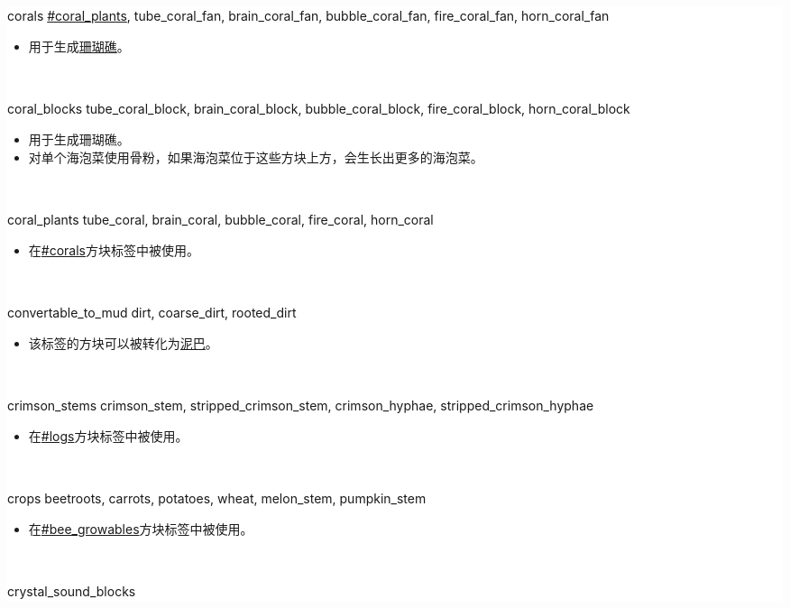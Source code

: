 <td>corals
</td>
<td><a href="#blocks_coral_plants">#coral_plants</a>, tube_coral_fan, brain_coral_fan, bubble_coral_fan, fire_coral_fan, horn_coral_fan
</td>
<td>
<ul><li>用于生成<a href="/mc/%E7%8F%8A%E7%91%9A%E7%A4%81" title="珊瑚礁">珊瑚礁</a>。</li></ul>
<p><br>
</p>
</td></tr>
<tr id="blocks_coral_blocks">
<td>coral_blocks
</td>
<td>tube_coral_block, brain_coral_block, bubble_coral_block, fire_coral_block, horn_coral_block
</td>
<td>
<ul><li>用于生成珊瑚礁。</li>
<li>对单个海泡菜使用骨粉，如果海泡菜位于这些方块上方，会生长出更多的海泡菜。</li></ul>
<p><br>
</p>
</td></tr>
<tr id="blocks_coral_plants">
<td>coral_plants
</td>
<td>tube_coral, brain_coral, bubble_coral, fire_coral, horn_coral
</td>
<td>
<ul><li>在<a href="#blocks_corals">#corals</a>方块标签中被使用。</li></ul>
<p><br>
</p>
</td></tr>
<tr id="blocks_convertable_to_mud">
<td>convertable_to_mud
</td>
<td>dirt, coarse_dirt, rooted_dirt
</td>
<td>
<ul><li>该标签的方块可以被转化为<a href="/mc/%E6%B3%A5%E5%B7%B4" title="泥巴">泥巴</a>。</li></ul>
<p><br>
</p>
</td></tr>
<tr id="blocks_crimson_stems">
<td>crimson_stems
</td>
<td>crimson_stem, stripped_crimson_stem, crimson_hyphae, stripped_crimson_hyphae
</td>
<td>
<ul><li>在<a href="#blocks_logs">#logs</a>方块标签中被使用。</li></ul>
<p><br>
</p>
</td></tr>
<tr id="blocks_crops">
<td>crops
</td>
<td>beetroots, carrots, potatoes, wheat, melon_stem, pumpkin_stem
</td>
<td>
<ul><li>在<a href="#blocks_bee_growables">#bee_growables</a>方块标签中被使用。</li></ul>
<p><br>
</p>
</td></tr>
<tr id="blocks_crystal_sound_blocks">
<td>crystal_sound_blocks
</td>